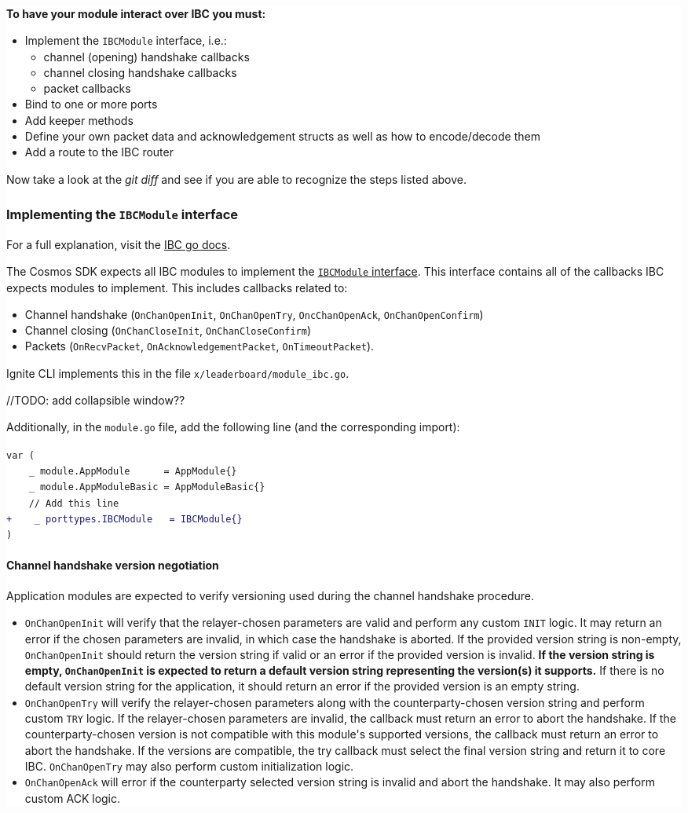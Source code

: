 **To have your module interact over IBC you must:**

- Implement the `IBCModule` interface, i.e.:
  - channel (opening) handshake callbacks
  - channel closing handshake callbacks
  - packet callbacks
- Bind to one or more ports
- Add keeper methods
- Define your own packet data and acknowledgement structs as well as how to encode/decode them
- Add a route to the IBC router

</Highlightbox>

Now take a look at the _git diff_ and see if you are able to recognize the steps listed above.

### Implementing the `IBCModule` interface

<Highlightbox type="note">

For a full explanation, visit the [IBC go docs](https://ibc.cosmos.network/main/ibc/apps/ibcmodule.html).

</Highlightbox>

The Cosmos SDK expects all IBC modules to implement the [`IBCModule`
interface](https://github.com/cosmos/ibc-go/tree/main/modules/core/05-port/types/module.go). This interface contains all of the callbacks IBC expects modules to implement. This includes callbacks related to: 
- Channel handshake (`OnChanOpenInit`, `OnChanOpenTry`, `OncChanOpenAck`, `OnChanOpenConfirm`)
- Channel closing (`OnChanCloseInit`, `OnChanCloseConfirm`)
- Packets (`OnRecvPacket`, `OnAcknowledgementPacket`, `OnTimeoutPacket`).

Ignite CLI implements this in the file `x/leaderboard/module_ibc.go`.

//TODO: add collapsible window??

Additionally, in the `module.go` file, add the following line (and the corresponding import):

```diff
var (
    _ module.AppModule      = AppModule{}
    _ module.AppModuleBasic = AppModuleBasic{}
    // Add this line
+    _ porttypes.IBCModule   = IBCModule{}
)
```

#### Channel handshake version negotiation

Application modules are expected to verify versioning used during the channel handshake procedure.

- `OnChanOpenInit` will verify that the relayer-chosen parameters are valid and perform any custom `INIT` logic. It may return an error if the chosen parameters are invalid, in which case the handshake is aborted. If the provided version string is non-empty, `OnChanOpenInit` should return the version string if valid or an error if the provided version is invalid. **If the version string is empty, `OnChanOpenInit` is expected to return a default version string representing the version(s) it supports.** If there is no default version string for the application, it should return an error if the provided version is an empty string.
- `OnChanOpenTry` will verify the relayer-chosen parameters along with the counterparty-chosen version string and perform custom `TRY` logic. If the relayer-chosen parameters are invalid, the callback must return an error to abort the handshake. If the counterparty-chosen version is not compatible with this module's supported versions, the callback must return an error to abort the handshake. If the versions are compatible, the try callback must select the final version string and return it to core IBC. `OnChanOpenTry` may also perform custom initialization logic.
- `OnChanOpenAck` will error if the counterparty selected version string is invalid and abort the handshake. It may also perform custom ACK logic.
